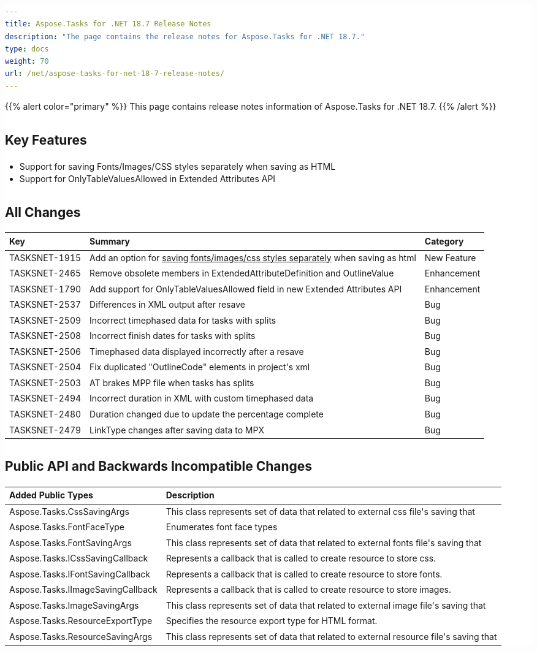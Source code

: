```yaml
---
title: Aspose.Tasks for .NET 18.7 Release Notes
description: "The page contains the release notes for Aspose.Tasks for .NET 18.7."
type: docs
weight: 70
url: /net/aspose-tasks-for-net-18-7-release-notes/
---
```


{{% alert color="primary" %}} This page contains release notes information of Aspose.Tasks for .NET 18.7. {{% /alert %}} 
## **Key Features**
- Support for saving Fonts/Images/CSS styles separately when saving as HTML
- Support for OnlyTableValuesAllowed in Extended Attributes API
## **All Changes**

|**Key**|**Summary**|**Category**|
| :- | :- | :- |
|TASKSNET-1915|Add an option for [saving fonts/images/css styles separately](/tasks/net/saving-project-data-to-html-csv-text-and-template-mpt-formats/#savingprojectdatatohtml-csv-textandtemplate-mpt-formats-savingfonts-imagesandcssstylesseparately) when saving as html|New Feature|
|TASKSNET-2465|Remove obsolete members in ExtendedAttributeDefinition and OutlineValue|Enhancement|
|TASKSNET-1790|Add support for OnlyTableValuesAllowed field in new Extended Attributes API|Enhancement|
|TASKSNET-2537|Differences in XML output after resave|Bug|
|TASKSNET-2509|Incorrect timephased data for tasks with splits|Bug|
|TASKSNET-2508|Incorrect finish dates for tasks with splits|Bug|
|TASKSNET-2506|Timephased data displayed incorrectly after a resave|Bug|
|TASKSNET-2504|Fix duplicated "OutlineCode" elements in project's xml|Bug|
|TASKSNET-2503|AT brakes MPP file when tasks has splits|Bug|
|TASKSNET-2494|Incorrect duration in XML with custom timephased data|Bug|
|TASKSNET-2480|Duration changed due to update the percentage complete|Bug|
|TASKSNET-2479|LinkType changes after saving data to MPX|Bug|
## **Public API and Backwards Incompatible Changes**

|**Added Public Types**|**Description**|
| :- | :- |
|Aspose.Tasks.CssSavingArgs|This class represents set of data that related to external css file's saving that|
|Aspose.Tasks.FontFaceType|Enumerates font face types|
|Aspose.Tasks.FontSavingArgs|This class represents set of data that related to external fonts file's saving that|
|Aspose.Tasks.ICssSavingCallback|Represents a callback that is called to create resource to store css.|
|Aspose.Tasks.IFontSavingCallback|Represents a callback that is called to create resource to store fonts.|
|Aspose.Tasks.IImageSavingCallback|Represents a callback that is called to create resource to store images.|
|Aspose.Tasks.ImageSavingArgs|This class represents set of data that related to external image file's saving that|
|Aspose.Tasks.ResourceExportType|Specifies the resource export type for HTML format.|
|Aspose.Tasks.ResourceSavingArgs|This class represents set of data that related to external resource file's saving that|